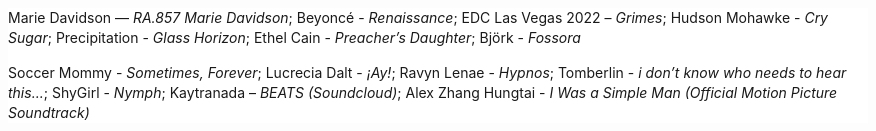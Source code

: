 Marie Davidson — _RA.857 Marie Davidson_;
Beyoncé - _Renaissance_;
EDC Las Vegas 2022 – _Grimes_;
Hudson Mohawke - _Cry Sugar_;
Precipitation - _Glass Horizon_;
Ethel Cain - _Preacher’s Daughter_;
Björk - _Fossora_

Soccer Mommy - _Sometimes, Forever_;
Lucrecia Dalt - _¡Ay!_;
Ravyn Lenae - _Hypnos_;
Tomberlin - _i don’t know who needs to hear this..._;
ShyGirl - _Nymph_;
Kaytranada – _BEATS (Soundcloud)_;
Alex Zhang Hungtai - _I Was a Simple Man (Official Motion Picture Soundtrack)_
